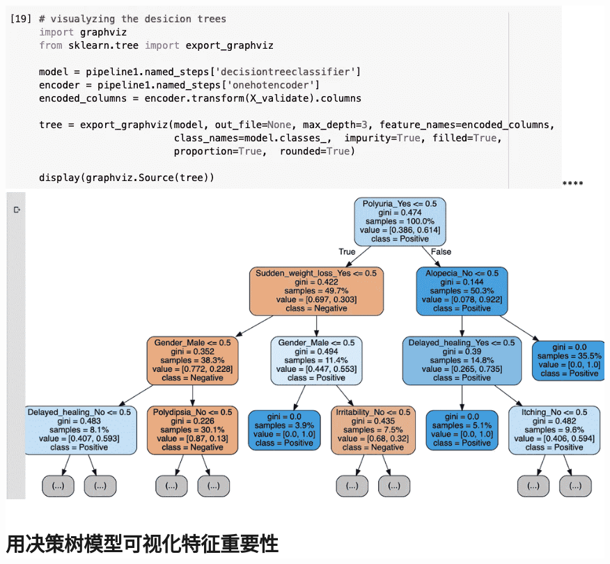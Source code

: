 **![](img/8267d2240795ed93939c18879f980239.png)****![](img/aed4c9d011acd201b4444d28d152c9fd.png)**

# **用决策树模型可视化特征重要性**

